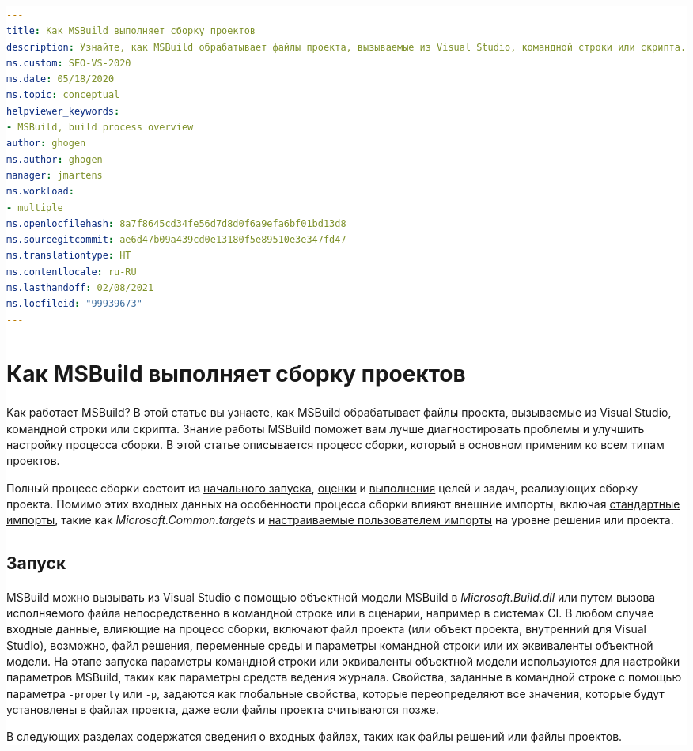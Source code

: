 ```yaml
---
title: Как MSBuild выполняет сборку проектов
description: Узнайте, как MSBuild обрабатывает файлы проекта, вызываемые из Visual Studio, командной строки или скрипта.
ms.custom: SEO-VS-2020
ms.date: 05/18/2020
ms.topic: conceptual
helpviewer_keywords:
- MSBuild, build process overview
author: ghogen
ms.author: ghogen
manager: jmartens
ms.workload:
- multiple
ms.openlocfilehash: 8a7f8645cd34fe56d7d8d0f6a9efa6bf01bd13d8
ms.sourcegitcommit: ae6d47b09a439cd0e13180f5e89510e3e347fd47
ms.translationtype: HT
ms.contentlocale: ru-RU
ms.lasthandoff: 02/08/2021
ms.locfileid: "99939673"
---
```

# <a name="how-msbuild-builds-projects"></a>Как MSBuild выполняет сборку проектов

Как работает MSBuild? В этой статье вы узнаете, как MSBuild обрабатывает файлы проекта, вызываемые из Visual Studio, командной строки или скрипта. Знание работы MSBuild поможет вам лучше диагностировать проблемы и улучшить настройку процесса сборки. В этой статье описывается процесс сборки, который в основном применим ко всем типам проектов.

Полный процесс сборки состоит из [начального запуска](#startup), [оценки](#evaluation-phase) и [выполнения](#execution-phase) целей и задач, реализующих сборку проекта. Помимо этих входных данных на особенности процесса сборки влияют внешние импорты, включая [стандартные импорты](#standard-imports), такие как *Microsoft.Common.targets* и [настраиваемые пользователем импорты](#user-configurable-imports) на уровне решения или проекта.

## <a name="startup"></a>Запуск

MSBuild можно вызывать из Visual Studio с помощью объектной модели MSBuild в *Microsoft.Build.dll* или путем вызова исполняемого файла непосредственно в командной строке или в сценарии, например в системах CI. В любом случае входные данные, влияющие на процесс сборки, включают файл проекта (или объект проекта, внутренний для Visual Studio), возможно, файл решения, переменные среды и параметры командной строки или их эквиваленты объектной модели. На этапе запуска параметры командной строки или эквиваленты объектной модели используются для настройки параметров MSBuild, таких как параметры средств ведения журнала. Свойства, заданные в командной строке с помощью параметра `-property` или `-p`, задаются как глобальные свойства, которые переопределяют все значения, которые будут установлены в файлах проекта, даже если файлы проекта считываются позже.

В следующих разделах содержатся сведения о входных файлах, таких как файлы решений или файлы проектов.
